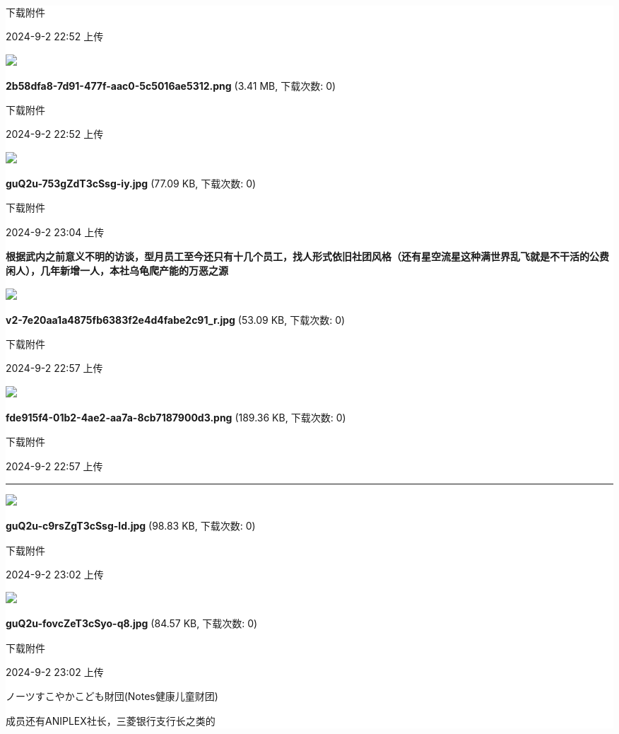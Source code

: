下载附件

2024-9-2 22:52 上传

<img src="https://img.saraba1st.com/forum/202409/02/225229ay7lq0hv77wul7yy.png" referrerpolicy="no-referrer">

<strong>2b58dfa8-7d91-477f-aac0-5c5016ae5312.png</strong> (3.41 MB, 下载次数: 0)

下载附件

2024-9-2 22:52 上传

<img src="https://img.saraba1st.com/forum/202409/02/230409l1jzzc27cj9jee92.jpg" referrerpolicy="no-referrer">

<strong>guQ2u-753gZdT3cSsg-iy.jpg</strong> (77.09 KB, 下载次数: 0)

下载附件

2024-9-2 23:04 上传

<strong>根据武内之前意义不明的访谈，型月员工至今还只有十几个员工，找人形式依旧社团风格（还有星空流星这种满世界乱飞就是不干活的公费闲人），几年新增一人，本社乌龟爬</strong><strong>产能</strong><strong>的万恶之源</strong>

<img src="https://img.saraba1st.com/forum/202409/02/225733ff55o9fis20a0ag5.jpg" referrerpolicy="no-referrer">

<strong>v2-7e20aa1a4875fb6383f2e4d4fabe2c91_r.jpg</strong> (53.09 KB, 下载次数: 0)

下载附件

2024-9-2 22:57 上传

<img src="https://img.saraba1st.com/forum/202409/02/225733hggr0b9kkmzgtzpc.png" referrerpolicy="no-referrer">

<strong>fde915f4-01b2-4ae2-aa7a-8cb7187900d3.png</strong> (189.36 KB, 下载次数: 0)

下载附件

2024-9-2 22:57 上传

---------------------------------------------------

<img src="https://img.saraba1st.com/forum/202409/02/230236txsmyxyyzwzyxwsc.jpg" referrerpolicy="no-referrer">

<strong>guQ2u-c9rsZgT3cSsg-ld.jpg</strong> (98.83 KB, 下载次数: 0)

下载附件

2024-9-2 23:02 上传

<img src="https://img.saraba1st.com/forum/202409/02/230236juy2ygzwfumdg6dw.jpg" referrerpolicy="no-referrer">

<strong>guQ2u-fovcZeT3cSyo-q8.jpg</strong> (84.57 KB, 下载次数: 0)

下载附件

2024-9-2 23:02 上传

ノーツすこやかこども財団(Notes健康儿童财团)

成员还有ANIPLEX社长，三菱银行支行长之类的
